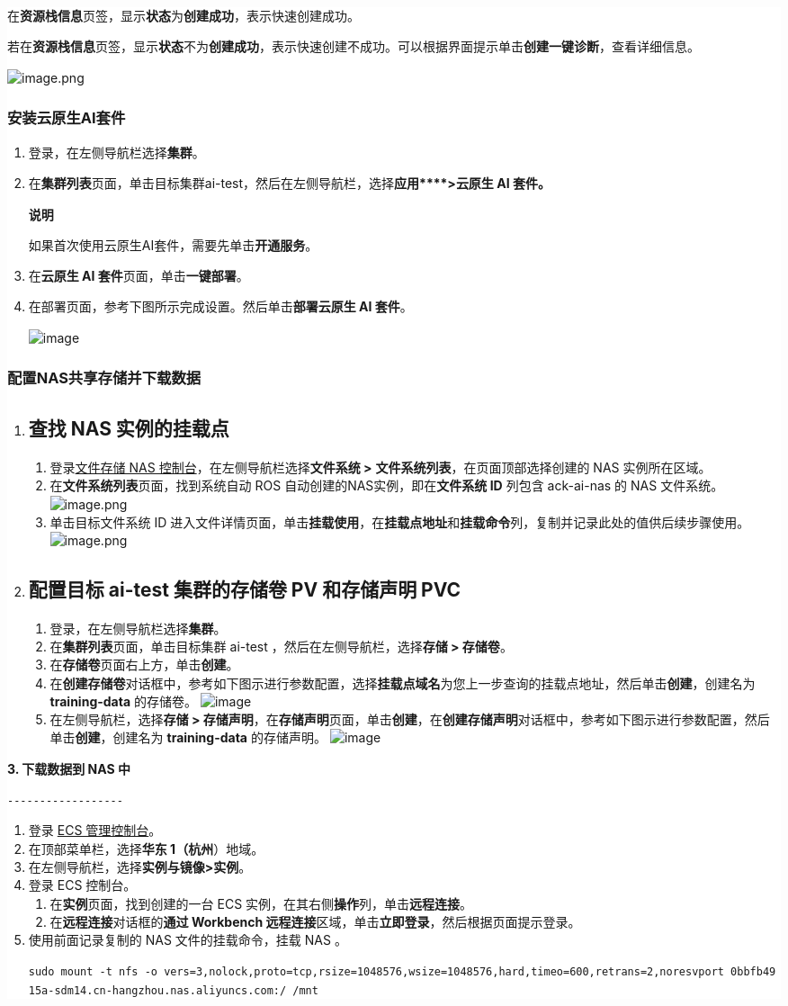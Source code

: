    在**资源栈信息**页签，显示**状态**为**创建成功**，表示快速创建成功。
   
   若在**资源栈信息**页签，显示**状态**不为**创建成功**，表示快速创建不成功。可以根据界面提示单击**创建一键诊断**，查看详细信息。
   
   ![image.png](https://help-static-aliyun-doc.aliyuncs.com/assets/img/zh-CN/1318802961/p706344.png)
### 安装云原生AI套件


1. 登录，在左侧导航栏选择**集群**。
2. 在**集群列表**页面，单击目标集群ai-test，然后在左侧导航栏，选择**应用****>****云原生 AI 套件****。**
   
   **说明** 
   
   如果首次使用云原生AI套件，需要先单击**开通服务**。
3. 在**云原生 AI 套件**页面，单击**一键部署**。
4. 在部署页面，参考下图所示完成设置。然后单击**部署云原生 AI 套件**。
   
   ![image](https://help-static-aliyun-doc.aliyuncs.com/assets/img/zh-CN/3441429271/p857186.png)
### **配置NAS共享存储并下载数据**


1. 查找 NAS 实例的挂载点
   ----------------
   1. 登录[文件存储 NAS 控制台](https://nasnext.console.aliyun.com/overview)，在左侧导航栏选择**文件系统 >** **文件系统列表**，在页面顶部选择创建的 NAS 实例所在区域。
   2. 在**文件系统列表**页面，找到系统自动 ROS 自动创建的NAS实例，即在**文件系统 ID** 列包含 ack-ai-nas 的 NAS 文件系统。
      ![image.png](https://help-static-aliyun-doc.aliyuncs.com/assets/img/zh-CN/4691512961/p706435.png)
   3. 单击目标文件系统 ID 进入文件详情页面，单击**挂载使用**，在**挂载点地址**和**挂载命令**列，复制并记录此处的值供后续步骤使用。
      ![image.png](https://help-static-aliyun-doc.aliyuncs.com/assets/img/zh-CN/8020992071/p746665.png)

2. 配置目标 ai-test 集群的存储卷 PV 和存储声明 PVC
    -----------------------------------

   1. 登录，在左侧导航栏选择**集群**。
   2. 在**集群列表**页面，单击目标集群 ai-test ，然后在左侧导航栏，选择**存储 > 存储卷**。
   3. 在**存储卷**页面右上方，单击**创建**。
   4. 在**创建存储卷**对话框中，参考如下图示进行参数配置，选择**挂载点域名**为您上一步查询的挂载点地址，然后单击**创建**，创建名为 **training-data** 的存储卷。
      ![image](https://help-static-aliyun-doc.aliyuncs.com/assets/img/zh-CN/3441429271/p857194.png)
   5. 在左侧导航栏，选择**存储 > 存储声明**，在**存储声明**页面，单击**创建**，在**创建存储声明**对话框中，参考如下图示进行参数配置，然后单击**创建**，创建名为 **training-data** 的存储声明。
      ![image](https://help-static-aliyun-doc.aliyuncs.com/assets/img/zh-CN/3441429271/p857350.png)

**3. 下载数据到 NAS 中**

    ------------------

  1. 登录 [ECS 管理控制台](https://ecs.console.aliyun.com/)。
  2. 在顶部菜单栏，选择**华东 1（杭州**）地域。
  3. 在左侧导航栏，选择**实例与镜像>实例**。
  4. 登录 ECS 控制台。
     1. 在**实例**页面，找到创建的一台 ECS 实例，在其右侧**操作**列，单击**远程连接**。
     2. 在**远程连接**对话框的**通过 Workbench 远程连接**区域，单击**立即登录**，然后根据页面提示登录。
  5. 使用前面记录复制的 NAS 文件的挂载命令，挂载 NAS 。
       ```
       sudo mount -t nfs -o vers=3,nolock,proto=tcp,rsize=1048576,wsize=1048576,hard,timeo=600,retrans=2,noresvport 0bbfb4915a-sdm14.cn-hangzhou.nas.aliyuncs.com:/ /mnt
       ```
